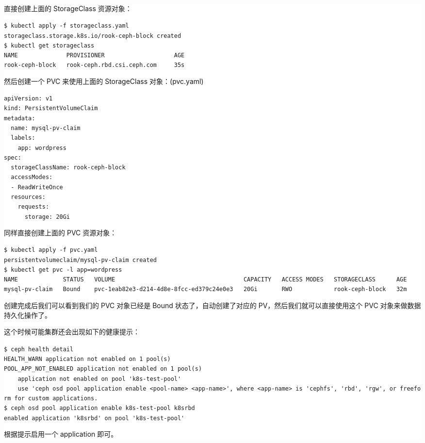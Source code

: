 直接创建上面的 StorageClass 资源对象：

```plain
$ kubectl apply -f storageclass.yaml 
storageclass.storage.k8s.io/rook-ceph-block created
$ kubectl get storageclass
NAME              PROVISIONER                    AGE
rook-ceph-block   rook-ceph.rbd.csi.ceph.com     35s
```

然后创建一个 PVC 来使用上面的 StorageClass 对象：(pvc.yaml)

```plain
apiVersion: v1
kind: PersistentVolumeClaim
metadata:
  name: mysql-pv-claim
  labels:
    app: wordpress
spec:
  storageClassName: rook-ceph-block
  accessModes:
  - ReadWriteOnce
  resources:
    requests:
      storage: 20Gi
```

同样直接创建上面的 PVC 资源对象：

```plain
$ kubectl apply -f pvc.yaml 
persistentvolumeclaim/mysql-pv-claim created
$ kubectl get pvc -l app=wordpress
NAME             STATUS   VOLUME                                     CAPACITY   ACCESS MODES   STORAGECLASS      AGE
mysql-pv-claim   Bound    pvc-1eab82e3-d214-4d8e-8fcc-ed379c24e0e3   20Gi       RWO            rook-ceph-block   32m
```

创建完成后我们可以看到我们的 PVC 对象已经是 Bound 状态了，自动创建了对应的 PV，然后我们就可以直接使用这个 PVC 对象来做数据持久化操作了。

这个时候可能集群还会出现如下的健康提示：

```plain
$ ceph health detail
HEALTH_WARN application not enabled on 1 pool(s)
POOL_APP_NOT_ENABLED application not enabled on 1 pool(s)
    application not enabled on pool 'k8s-test-pool'
    use 'ceph osd pool application enable <pool-name> <app-name>', where <app-name> is 'cephfs', 'rbd', 'rgw', or freeform for custom applications.
$ ceph osd pool application enable k8s-test-pool k8srbd
enabled application 'k8srbd' on pool 'k8s-test-pool'
```

根据提示启用一个 application 即可。
